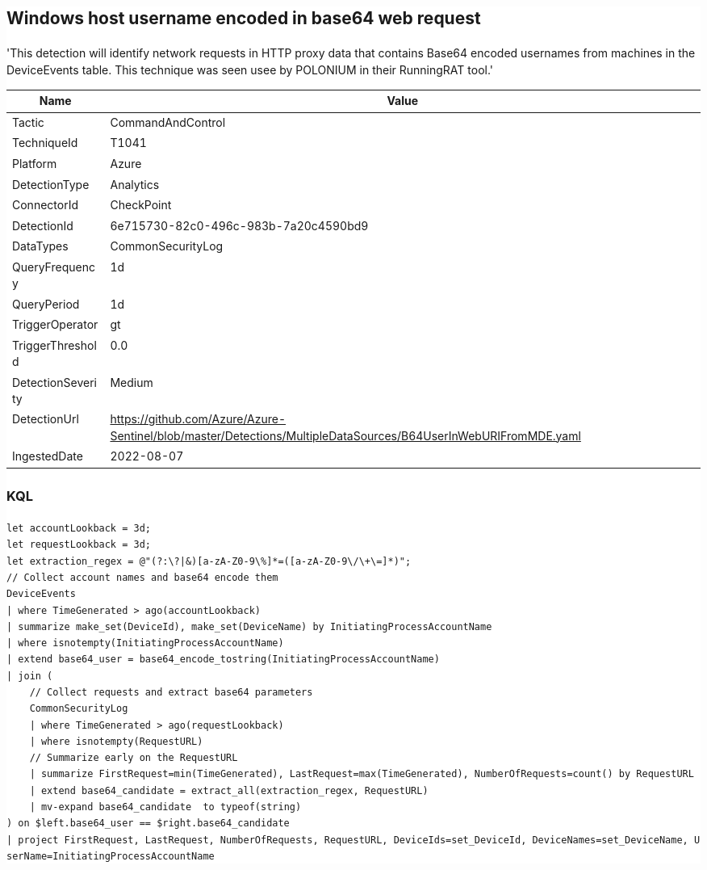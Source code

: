 ## Windows host username encoded in base64 web request

'This detection will identify network requests in HTTP proxy data that contains Base64 encoded usernames from machines in the DeviceEvents table.
This technique was seen usee by POLONIUM in their RunningRAT tool.'

|Name | Value |
| --- | --- |
|Tactic | CommandAndControl|
|TechniqueId | T1041|
|Platform | Azure|
|DetectionType | Analytics |
|ConnectorId | CheckPoint |
|DetectionId | 6e715730-82c0-496c-983b-7a20c4590bd9 |
|DataTypes | CommonSecurityLog |
|QueryFrequency | 1d |
|QueryPeriod | 1d |
|TriggerOperator | gt |
|TriggerThreshold | 0.0 |
|DetectionSeverity | Medium |
|DetectionUrl | https://github.com/Azure/Azure-Sentinel/blob/master/Detections/MultipleDataSources/B64UserInWebURIFromMDE.yaml |
|IngestedDate | 2022-08-07 |

### KQL
```kql
let accountLookback = 3d;
let requestLookback = 3d;
let extraction_regex = @"(?:\?|&)[a-zA-Z0-9\%]*=([a-zA-Z0-9\/\+\=]*)";
// Collect account names and base64 encode them
DeviceEvents
| where TimeGenerated > ago(accountLookback)
| summarize make_set(DeviceId), make_set(DeviceName) by InitiatingProcessAccountName
| where isnotempty(InitiatingProcessAccountName)
| extend base64_user = base64_encode_tostring(InitiatingProcessAccountName)
| join (
    // Collect requests and extract base64 parameters
    CommonSecurityLog
    | where TimeGenerated > ago(requestLookback)
    | where isnotempty(RequestURL)
    // Summarize early on the RequestURL
    | summarize FirstRequest=min(TimeGenerated), LastRequest=max(TimeGenerated), NumberOfRequests=count() by RequestURL
    | extend base64_candidate = extract_all(extraction_regex, RequestURL)
    | mv-expand base64_candidate  to typeof(string)
) on $left.base64_user == $right.base64_candidate
| project FirstRequest, LastRequest, NumberOfRequests, RequestURL, DeviceIds=set_DeviceId, DeviceNames=set_DeviceName, UserName=InitiatingProcessAccountName

```
